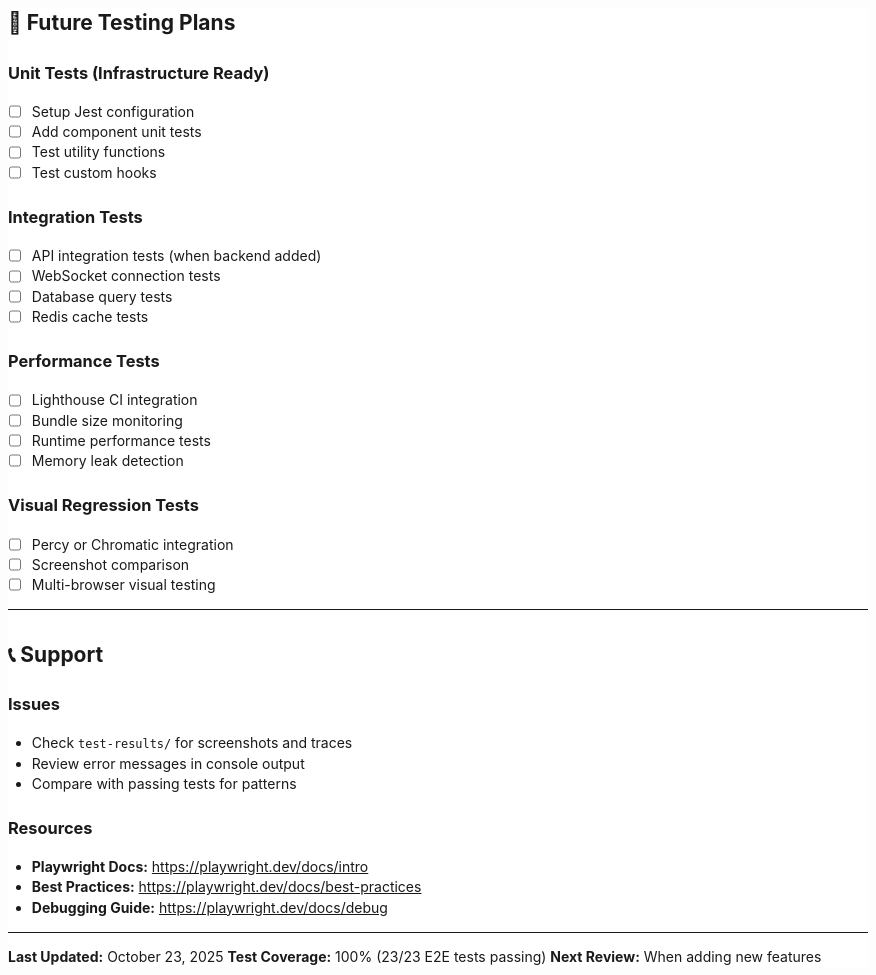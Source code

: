 
## 🚧 Future Testing Plans

### Unit Tests (Infrastructure Ready)
- [ ] Setup Jest configuration
- [ ] Add component unit tests
- [ ] Test utility functions
- [ ] Test custom hooks

### Integration Tests
- [ ] API integration tests (when backend added)
- [ ] WebSocket connection tests
- [ ] Database query tests
- [ ] Redis cache tests

### Performance Tests
- [ ] Lighthouse CI integration
- [ ] Bundle size monitoring
- [ ] Runtime performance tests
- [ ] Memory leak detection

### Visual Regression Tests
- [ ] Percy or Chromatic integration
- [ ] Screenshot comparison
- [ ] Multi-browser visual testing

---

## 📞 Support

### Issues
- Check `test-results/` for screenshots and traces
- Review error messages in console output
- Compare with passing tests for patterns

### Resources
- **Playwright Docs:** https://playwright.dev/docs/intro
- **Best Practices:** https://playwright.dev/docs/best-practices
- **Debugging Guide:** https://playwright.dev/docs/debug

---

**Last Updated:** October 23, 2025
**Test Coverage:** 100% (23/23 E2E tests passing)
**Next Review:** When adding new features
